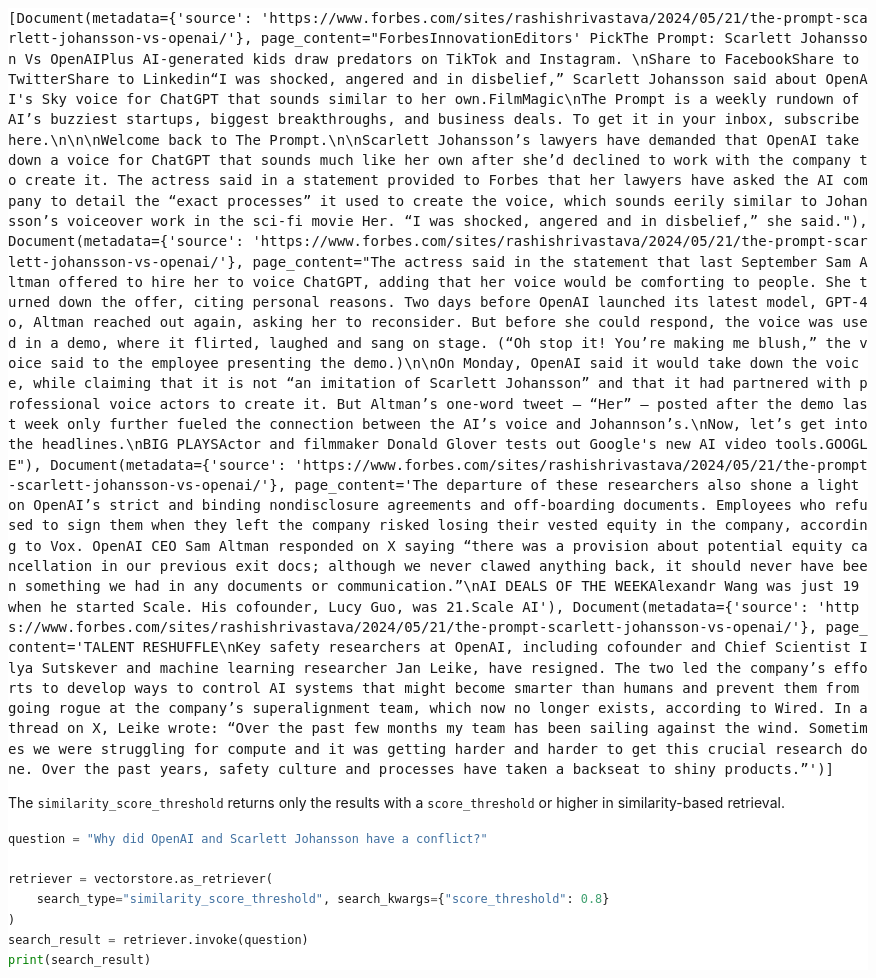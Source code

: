 <pre class="custom">[Document(metadata={'source': 'https://www.forbes.com/sites/rashishrivastava/2024/05/21/the-prompt-scarlett-johansson-vs-openai/'}, page_content="ForbesInnovationEditors' PickThe Prompt: Scarlett Johansson Vs OpenAIPlus AI-generated kids draw predators on TikTok and Instagram. \nShare to FacebookShare to TwitterShare to Linkedin“I was shocked, angered and in disbelief,” Scarlett Johansson said about OpenAI's Sky voice for ChatGPT that sounds similar to her own.FilmMagic\nThe Prompt is a weekly rundown of AI’s buzziest startups, biggest breakthroughs, and business deals. To get it in your inbox, subscribe here.\n\n\nWelcome back to The Prompt.\n\nScarlett Johansson’s lawyers have demanded that OpenAI take down a voice for ChatGPT that sounds much like her own after she’d declined to work with the company to create it. The actress said in a statement provided to Forbes that her lawyers have asked the AI company to detail the “exact processes” it used to create the voice, which sounds eerily similar to Johansson’s voiceover work in the sci-fi movie Her. “I was shocked, angered and in disbelief,” she said."), Document(metadata={'source': 'https://www.forbes.com/sites/rashishrivastava/2024/05/21/the-prompt-scarlett-johansson-vs-openai/'}, page_content="The actress said in the statement that last September Sam Altman offered to hire her to voice ChatGPT, adding that her voice would be comforting to people. She turned down the offer, citing personal reasons. Two days before OpenAI launched its latest model, GPT-4o, Altman reached out again, asking her to reconsider. But before she could respond, the voice was used in a demo, where it flirted, laughed and sang on stage. (“Oh stop it! You’re making me blush,” the voice said to the employee presenting the demo.)\n\nOn Monday, OpenAI said it would take down the voice, while claiming that it is not “an imitation of Scarlett Johansson” and that it had partnered with professional voice actors to create it. But Altman’s one-word tweet – “Her” – posted after the demo last week only further fueled the connection between the AI’s voice and Johannson’s.\nNow, let’s get into the headlines.\nBIG PLAYSActor and filmmaker Donald Glover tests out Google's new AI video tools.GOOGLE"), Document(metadata={'source': 'https://www.forbes.com/sites/rashishrivastava/2024/05/21/the-prompt-scarlett-johansson-vs-openai/'}, page_content='The departure of these researchers also shone a light on OpenAI’s strict and binding nondisclosure agreements and off-boarding documents. Employees who refused to sign them when they left the company risked losing their vested equity in the company, according to Vox. OpenAI CEO Sam Altman responded on X saying “there was a provision about potential equity cancellation in our previous exit docs; although we never clawed anything back, it should never have been something we had in any documents or communication.”\nAI DEALS OF THE WEEKAlexandr Wang was just 19 when he started Scale. His cofounder, Lucy Guo, was 21.Scale AI'), Document(metadata={'source': 'https://www.forbes.com/sites/rashishrivastava/2024/05/21/the-prompt-scarlett-johansson-vs-openai/'}, page_content='TALENT RESHUFFLE\nKey safety researchers at OpenAI, including cofounder and Chief Scientist Ilya Sutskever and machine learning researcher Jan Leike, have resigned. The two led the company’s efforts to develop ways to control AI systems that might become smarter than humans and prevent them from going rogue at the company’s superalignment team, which now no longer exists, according to Wired. In a thread on X, Leike wrote: “Over the past few months my team has been sailing against the wind. Sometimes we were struggling for compute and it was getting harder and harder to get this crucial research done. Over the past years, safety culture and processes have taken a backseat to shiny products.”')]
</pre>

The ```similarity_score_threshold``` returns only the results with a ```score_threshold``` or higher in similarity-based retrieval.

```python
question = "Why did OpenAI and Scarlett Johansson have a conflict?"

retriever = vectorstore.as_retriever(
    search_type="similarity_score_threshold", search_kwargs={"score_threshold": 0.8}
)
search_result = retriever.invoke(question)
print(search_result)
```
